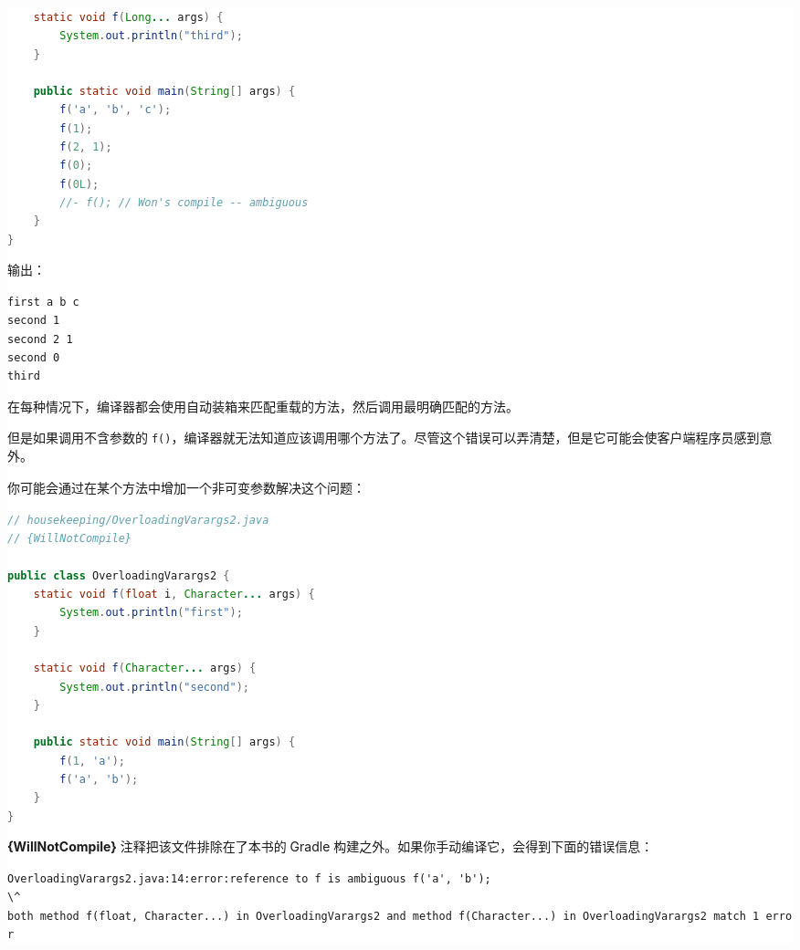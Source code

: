```java
    static void f(Long... args) {
        System.out.println("third");
    }
    
    public static void main(String[] args) {
        f('a', 'b', 'c');
        f(1);
        f(2, 1);
        f(0);
        f(0L);
        //- f(); // Won's compile -- ambiguous
    }
}
```

输出：

```
first a b c
second 1
second 2 1
second 0
third
```

在每种情况下，编译器都会使用自动装箱来匹配重载的方法，然后调用最明确匹配的方法。

但是如果调用不含参数的 `f()`，编译器就无法知道应该调用哪个方法了。尽管这个错误可以弄清楚，但是它可能会使客户端程序员感到意外。

你可能会通过在某个方法中增加一个非可变参数解决这个问题：

```java
// housekeeping/OverloadingVarargs2.java
// {WillNotCompile}

public class OverloadingVarargs2 {
    static void f(float i, Character... args) {
        System.out.println("first");
    }
    
    static void f(Character... args) {
        System.out.println("second");
    }
    
    public static void main(String[] args) {
        f(1, 'a');
        f('a', 'b');
    }
}
```

**{WillNotCompile}** 注释把该文件排除在了本书的 Gradle 构建之外。如果你手动编译它，会得到下面的错误信息：

```
OverloadingVarargs2.java:14:error:reference to f is ambiguous f('a', 'b');
\^
both method f(float, Character...) in OverloadingVarargs2 and method f(Character...) in OverloadingVarargs2 match 1 error
```
